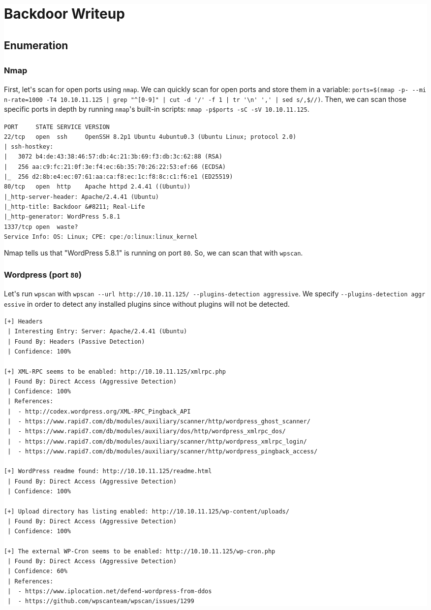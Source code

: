 # Backdoor Writeup

## Enumeration

### Nmap

First, let's scan for open ports using `nmap`. We can quickly scan for open ports and store them in a variable: `ports=$(nmap -p- --min-rate=1000 -T4 10.10.11.125 | grep "^[0-9]" | cut -d '/' -f 1 | tr '\n' ',' | sed s/,$//)`. Then, we can scan those specific ports in depth by running `nmap`'s built-in scripts: `nmap -p$ports -sC -sV 10.10.11.125`.

```
PORT     STATE SERVICE VERSION
22/tcp   open  ssh     OpenSSH 8.2p1 Ubuntu 4ubuntu0.3 (Ubuntu Linux; protocol 2.0)
| ssh-hostkey: 
|   3072 b4:de:43:38:46:57:db:4c:21:3b:69:f3:db:3c:62:88 (RSA)
|   256 aa:c9:fc:21:0f:3e:f4:ec:6b:35:70:26:22:53:ef:66 (ECDSA)
|_  256 d2:8b:e4:ec:07:61:aa:ca:f8:ec:1c:f8:8c:c1:f6:e1 (ED25519)
80/tcp   open  http    Apache httpd 2.4.41 ((Ubuntu))
|_http-server-header: Apache/2.4.41 (Ubuntu)
|_http-title: Backdoor &#8211; Real-Life
|_http-generator: WordPress 5.8.1
1337/tcp open  waste?
Service Info: OS: Linux; CPE: cpe:/o:linux:linux_kernel
```

Nmap tells us that "WordPress 5.8.1" is running on port `80`. So, we can scan that with `wpscan`.

### Wordpress (port `80`)

Let's run `wpscan` with `wpscan --url http://10.10.11.125/ --plugins-detection aggressive`. We specify `--plugins-detection aggressive` in order to detect any installed plugins since without plugins will not be detected.

```
[+] Headers
 | Interesting Entry: Server: Apache/2.4.41 (Ubuntu)
 | Found By: Headers (Passive Detection)
 | Confidence: 100%

[+] XML-RPC seems to be enabled: http://10.10.11.125/xmlrpc.php
 | Found By: Direct Access (Aggressive Detection)
 | Confidence: 100%
 | References:
 |  - http://codex.wordpress.org/XML-RPC_Pingback_API
 |  - https://www.rapid7.com/db/modules/auxiliary/scanner/http/wordpress_ghost_scanner/
 |  - https://www.rapid7.com/db/modules/auxiliary/dos/http/wordpress_xmlrpc_dos/
 |  - https://www.rapid7.com/db/modules/auxiliary/scanner/http/wordpress_xmlrpc_login/
 |  - https://www.rapid7.com/db/modules/auxiliary/scanner/http/wordpress_pingback_access/

[+] WordPress readme found: http://10.10.11.125/readme.html
 | Found By: Direct Access (Aggressive Detection)
 | Confidence: 100%

[+] Upload directory has listing enabled: http://10.10.11.125/wp-content/uploads/
 | Found By: Direct Access (Aggressive Detection)
 | Confidence: 100%

[+] The external WP-Cron seems to be enabled: http://10.10.11.125/wp-cron.php
 | Found By: Direct Access (Aggressive Detection)
 | Confidence: 60%
 | References:
 |  - https://www.iplocation.net/defend-wordpress-from-ddos
 |  - https://github.com/wpscanteam/wpscan/issues/1299
```